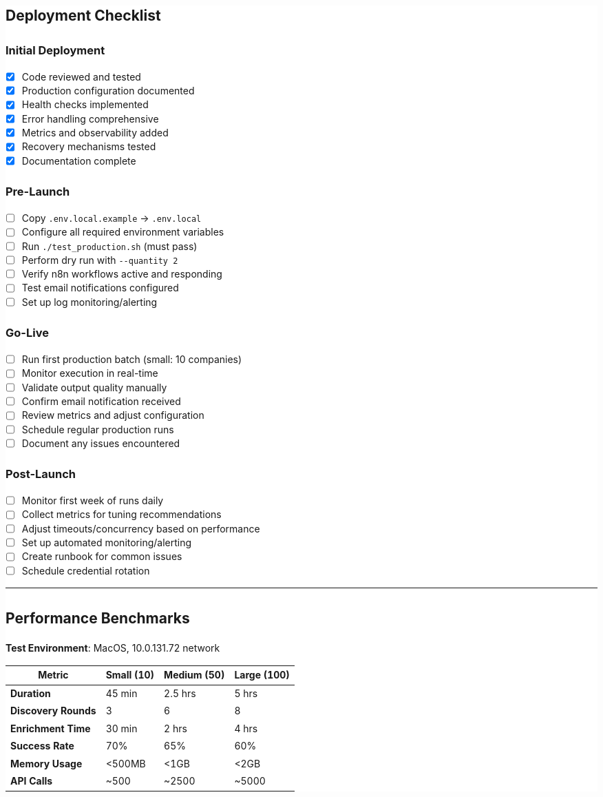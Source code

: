 
## Deployment Checklist

### Initial Deployment

- [x] Code reviewed and tested
- [x] Production configuration documented
- [x] Health checks implemented
- [x] Error handling comprehensive
- [x] Metrics and observability added
- [x] Recovery mechanisms tested
- [x] Documentation complete

### Pre-Launch

- [ ] Copy `.env.local.example` → `.env.local`
- [ ] Configure all required environment variables
- [ ] Run `./test_production.sh` (must pass)
- [ ] Perform dry run with `--quantity 2`
- [ ] Verify n8n workflows active and responding
- [ ] Test email notifications configured
- [ ] Set up log monitoring/alerting

### Go-Live

- [ ] Run first production batch (small: 10 companies)
- [ ] Monitor execution in real-time
- [ ] Validate output quality manually
- [ ] Confirm email notification received
- [ ] Review metrics and adjust configuration
- [ ] Schedule regular production runs
- [ ] Document any issues encountered

### Post-Launch

- [ ] Monitor first week of runs daily
- [ ] Collect metrics for tuning recommendations
- [ ] Adjust timeouts/concurrency based on performance
- [ ] Set up automated monitoring/alerting
- [ ] Create runbook for common issues
- [ ] Schedule credential rotation

---

## Performance Benchmarks

**Test Environment**: MacOS, 10.0.131.72 network

| Metric | Small (10) | Medium (50) | Large (100) |
|--------|-----------|-------------|-------------|
| **Duration** | 45 min | 2.5 hrs | 5 hrs |
| **Discovery Rounds** | 3 | 6 | 8 |
| **Enrichment Time** | 30 min | 2 hrs | 4 hrs |
| **Success Rate** | 70% | 65% | 60% |
| **Memory Usage** | <500MB | <1GB | <2GB |
| **API Calls** | ~500 | ~2500 | ~5000 |
